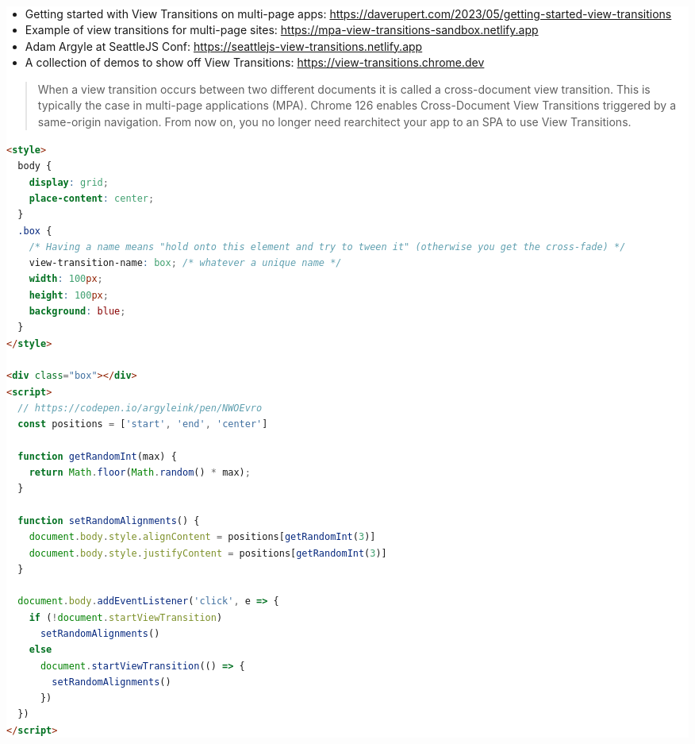 - Getting started with View Transitions on multi-page apps: https://daverupert.com/2023/05/getting-started-view-transitions
- Example of view transitions for multi-page sites: https://mpa-view-transitions-sandbox.netlify.app
- Adam Argyle at SeattleJS Conf: https://seattlejs-view-transitions.netlify.app
- A collection of demos to show off View Transitions: https://view-transitions.chrome.dev

> When a view transition occurs between two different documents it is called a cross-document view transition. This is typically the case in multi-page applications (MPA). Chrome 126 enables Cross-Document View Transitions triggered by a same-origin navigation. From now on, you no longer need rearchitect your app to an SPA to use View Transitions.

```html
<style>
  body {
    display: grid;
    place-content: center;
  } 
  .box {
    /* Having a name means "hold onto this element and try to tween it" (otherwise you get the cross-fade) */
    view-transition-name: box; /* whatever a unique name */
    width: 100px;
    height: 100px;
    background: blue;
  }
</style>

<div class="box"></div>
<script>
  // https://codepen.io/argyleink/pen/NWOEvro
  const positions = ['start', 'end', 'center']

  function getRandomInt(max) {
    return Math.floor(Math.random() * max);
  }

  function setRandomAlignments() {
    document.body.style.alignContent = positions[getRandomInt(3)]
    document.body.style.justifyContent = positions[getRandomInt(3)]
  }

  document.body.addEventListener('click', e => {
    if (!document.startViewTransition)
      setRandomAlignments()
    else
      document.startViewTransition(() => {
        setRandomAlignments()
      })
  })
</script>
```
